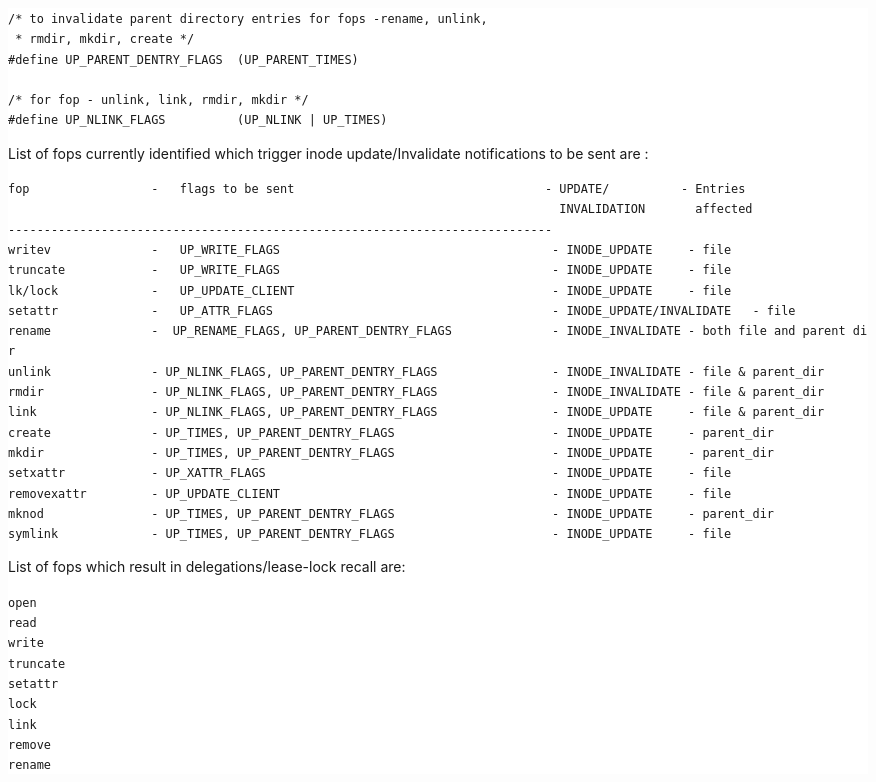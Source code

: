     /* to invalidate parent directory entries for fops -rename, unlink,
     * rmdir, mkdir, create */
    #define UP_PARENT_DENTRY_FLAGS  (UP_PARENT_TIMES)
            
    /* for fop - unlink, link, rmdir, mkdir */
    #define UP_NLINK_FLAGS          (UP_NLINK | UP_TIMES)

List of fops currently identified which trigger inode update/Invalidate
notifications to be sent are :

    fop                 -   flags to be sent                                   - UPDATE/          - Entries
                                                                                 INVALIDATION       affected
    ----------------------------------------------------------------------------
    writev              -   UP_WRITE_FLAGS                                      - INODE_UPDATE     - file
    truncate            -   UP_WRITE_FLAGS                                      - INODE_UPDATE     - file
    lk/lock             -   UP_UPDATE_CLIENT                                    - INODE_UPDATE     - file
    setattr             -   UP_ATTR_FLAGS                                       - INODE_UPDATE/INVALIDATE   - file
    rename              -  UP_RENAME_FLAGS, UP_PARENT_DENTRY_FLAGS              - INODE_INVALIDATE - both file and parent dir
    unlink              - UP_NLINK_FLAGS, UP_PARENT_DENTRY_FLAGS                - INODE_INVALIDATE - file & parent_dir
    rmdir               - UP_NLINK_FLAGS, UP_PARENT_DENTRY_FLAGS                - INODE_INVALIDATE - file & parent_dir
    link                - UP_NLINK_FLAGS, UP_PARENT_DENTRY_FLAGS                - INODE_UPDATE     - file & parent_dir 
    create              - UP_TIMES, UP_PARENT_DENTRY_FLAGS                      - INODE_UPDATE     - parent_dir
    mkdir               - UP_TIMES, UP_PARENT_DENTRY_FLAGS                      - INODE_UPDATE     - parent_dir
    setxattr            - UP_XATTR_FLAGS                                        - INODE_UPDATE     - file
    removexattr         - UP_UPDATE_CLIENT                                      - INODE_UPDATE     - file
    mknod               - UP_TIMES, UP_PARENT_DENTRY_FLAGS                      - INODE_UPDATE     - parent_dir
    symlink             - UP_TIMES, UP_PARENT_DENTRY_FLAGS                      - INODE_UPDATE     - file 

List of fops which result in delegations/lease-lock recall are:

    open
    read
    write
    truncate
    setattr
    lock
    link
    remove
    rename
